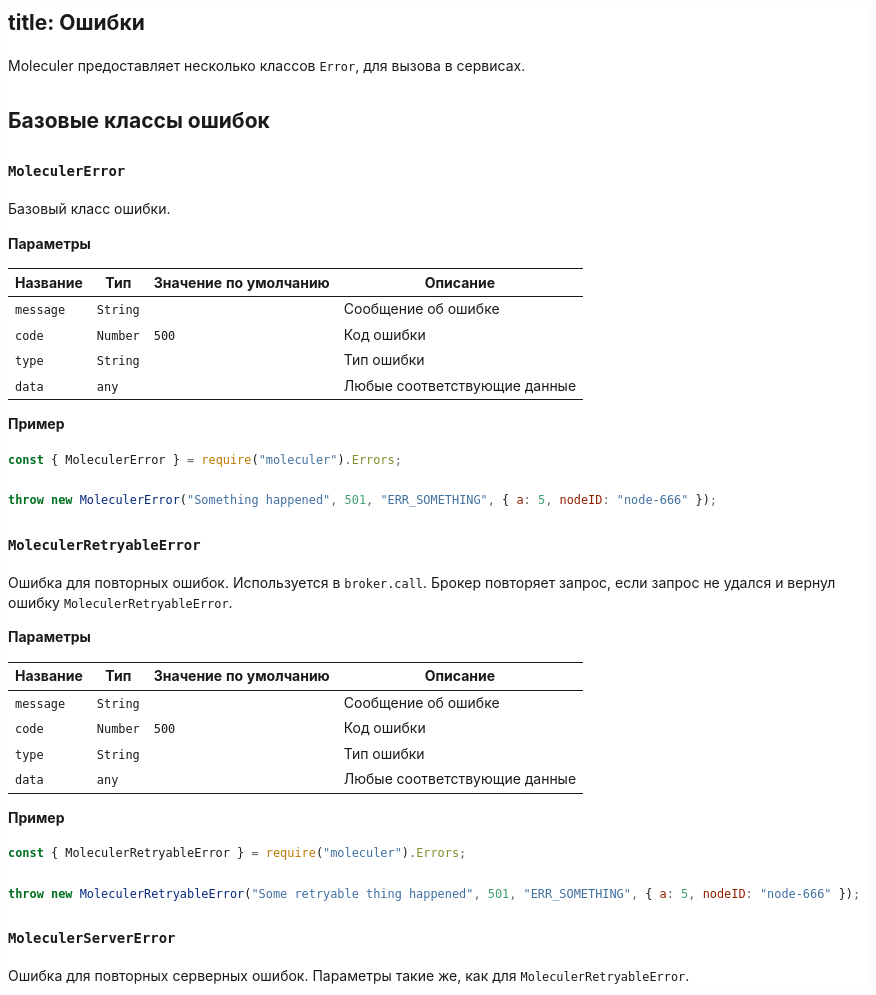 title: Ошибки
---
Moleculer предоставляет несколько классов `Error`, для вызова в сервисах.

## Базовые классы ошибок

### `MoleculerError`
Базовый класс ошибки.

**Параметры**

| Название  | Тип      | Значение по умолчанию | Описание                     |
| --------- | -------- | --------------------- | ---------------------------- |
| `message` | `String` |                       | Сообщение об ошибке          |
| `code`    | `Number` | `500`                 | Код ошибки                   |
| `type`    | `String` |                       | Тип ошибки                   |
| `data`    | `any`    |                       | Любые соответствующие данные |

**Пример**
```js
const { MoleculerError } = require("moleculer").Errors;

throw new MoleculerError("Something happened", 501, "ERR_SOMETHING", { a: 5, nodeID: "node-666" });
```

### `MoleculerRetryableError`
Ошибка для повторных ошибок. Используется в `broker.call`. Брокер повторяет запрос, если запрос не удался и вернул ошибку `MoleculerRetryableError`.

**Параметры**

| Название  | Тип      | Значение по умолчанию | Описание                     |
| --------- | -------- | --------------------- | ---------------------------- |
| `message` | `String` |                       | Сообщение об ошибке          |
| `code`    | `Number` | `500`                 | Код ошибки                   |
| `type`    | `String` |                       | Тип ошибки                   |
| `data`    | `any`    |                       | Любые соответствующие данные |

**Пример**
```js
const { MoleculerRetryableError } = require("moleculer").Errors;

throw new MoleculerRetryableError("Some retryable thing happened", 501, "ERR_SOMETHING", { a: 5, nodeID: "node-666" });
```

### `MoleculerServerError`
Ошибка для повторных серверных ошибок. Параметры такие же, как для `MoleculerRetryableError`.
